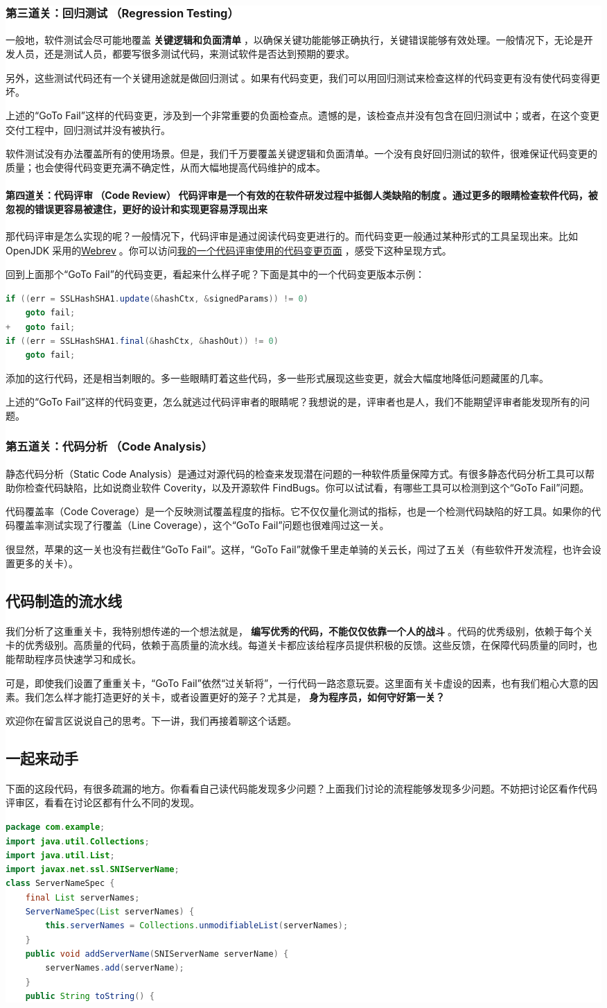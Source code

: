 ### 第三道关：回归测试 （Regression Testing）

一般地，软件测试会尽可能地覆盖 **关键逻辑和负面清单** ，以确保关键功能能够正确执行，关键错误能够有效处理。一般情况下，无论是开发人员，还是测试人员，都要写很多测试代码，来测试软件是否达到预期的要求。

另外，这些测试代码还有一个关键用途就是做回归测试 。如果有代码变更，我们可以用回归测试来检查这样的代码变更有没有使代码变得更坏。

上述的“GoTo Fail”这样的代码变更，涉及到一个非常重要的负面检查点。遗憾的是，该检查点并没有包含在回归测试中；或者，在这个变更交付工程中，回归测试并没有被执行。

软件测试没有办法覆盖所有的使用场景。但是，我们千万要覆盖关键逻辑和负面清单。一个没有良好回归测试的软件，很难保证代码变更的质量；也会使得代码变更充满不确定性，从而大幅地提高代码维护的成本。

#### 第四道关：代码评审 （Code Review） **代码评审是一个有效的在软件研发过程中抵御人类缺陷的制度** 。通过更多的眼睛检查软件代码，被忽视的错误更容易被逮住，更好的设计和实现更容易浮现出来

那代码评审是怎么实现的呢？一般情况下，代码评审是通过阅读代码变更进行的。而代码变更一般通过某种形式的工具呈现出来。比如 OpenJDK 采用的[Webrev](https://openjdk.java.net/guide/webrevHelp.html) 。你可以访问[我的一个代码评审使用的代码变更页面](http://cr.openjdk.java.net/~xuelei/8171337/webrev.00/) ，感受下这种呈现方式。

回到上面那个“GoTo Fail”的代码变更，看起来什么样子呢？下面是其中的一个代码变更版本示例：

```java
if ((err = SSLHashSHA1.update(&hashCtx, &signedParams)) != 0)
    goto fail;
+   goto fail;
if ((err = SSLHashSHA1.final(&hashCtx, &hashOut)) != 0)
    goto fail;
```

添加的这行代码，还是相当刺眼的。多一些眼睛盯着这些代码，多一些形式展现这些变更，就会大幅度地降低问题藏匿的几率。

上述的“GoTo Fail”这样的代码变更，怎么就逃过代码评审者的眼睛呢？我想说的是，评审者也是人，我们不能期望评审者能发现所有的问题。

### 第五道关：代码分析 （Code Analysis）

静态代码分析（Static Code Analysis）是通过对源代码的检查来发现潜在问题的一种软件质量保障方式。有很多静态代码分析工具可以帮助你检查代码缺陷，比如说商业软件 Coverity，以及开源软件 FindBugs。你可以试试看，有哪些工具可以检测到这个“GoTo Fail”问题。

代码覆盖率（Code Coverage）是一个反映测试覆盖程度的指标。它不仅仅量化测试的指标，也是一个检测代码缺陷的好工具。如果你的代码覆盖率测试实现了行覆盖（Line Coverage），这个“GoTo Fail”问题也很难闯过这一关。

很显然，苹果的这一关也没有拦截住“GoTo Fail”。这样，“GoTo Fail”就像千里走单骑的关云长，闯过了五关（有些软件开发流程，也许会设置更多的关卡）。

## 代码制造的流水线

我们分析了这重重关卡，我特别想传递的一个想法就是， **编写优秀的代码，不能仅仅依靠一个人的战斗** 。代码的优秀级别，依赖于每个关卡的优秀级别。高质量的代码，依赖于高质量的流水线。每道关卡都应该给程序员提供积极的反馈。这些反馈，在保障代码质量的同时，也能帮助程序员快速学习和成长。

可是，即使我们设置了重重关卡，“GoTo Fail”依然“过关斩将”，一行代码一路恣意玩耍。这里面有关卡虚设的因素，也有我们粗心大意的因素。我们怎么样才能打造更好的关卡，或者设置更好的笼子？尤其是， **身为程序员，如何守好第一关？**

欢迎你在留言区说说自己的思考。下一讲，我们再接着聊这个话题。

## 一起来动手

下面的这段代码，有很多疏漏的地方。你看看自己读代码能发现多少问题？上面我们讨论的流程能够发现多少问题。不妨把讨论区看作代码评审区，看看在讨论区都有什么不同的发现。

```java
package com.example; 
import java.util.Collections;
import java.util.List;
import javax.net.ssl.SNIServerName; 
class ServerNameSpec {
    final List serverNames; 
    ServerNameSpec(List serverNames) {
        this.serverNames = Collections.unmodifiableList(serverNames);
    } 
    public void addServerName(SNIServerName serverName) {
        serverNames.add(serverName);        
    } 
    public String toString() {
```